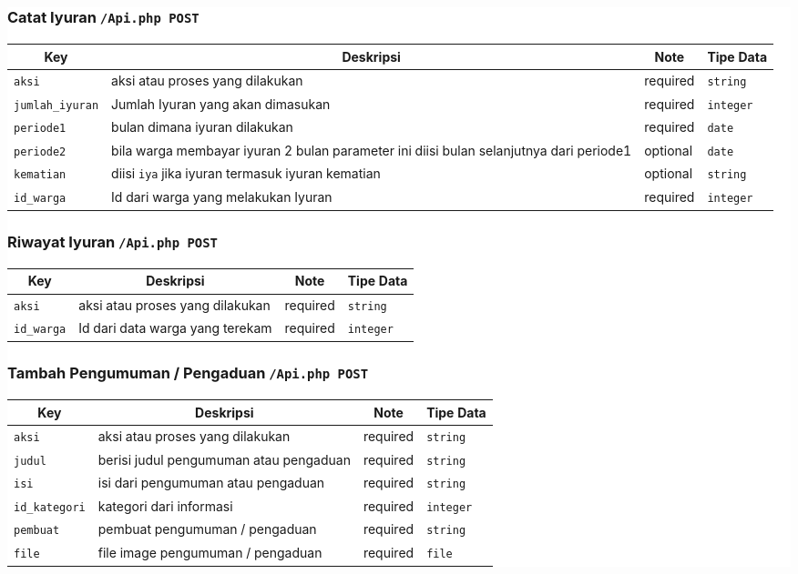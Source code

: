 ### Catat Iyuran `/Api.php POST`
Key | Deskripsi | Note | Tipe Data
--- | --- | --- | ---
`aksi` | aksi atau proses yang dilakukan | required | `string`
`jumlah_iyuran` | Jumlah Iyuran yang akan dimasukan | required | `integer`
`periode1` | bulan dimana iyuran dilakukan | required | `date`
`periode2` | bila warga membayar iyuran 2 bulan parameter ini diisi bulan selanjutnya dari periode1 | optional | `date`
`kematian` | diisi `iya` jika iyuran termasuk iyuran kematian | optional | `string`
`id_warga` | Id dari warga yang melakukan Iyuran | required | `integer`

### Riwayat Iyuran `/Api.php POST`
Key | Deskripsi | Note | Tipe Data
--- | --- | --- | ---
`aksi` | aksi atau proses yang dilakukan | required | `string`
`id_warga` | Id dari data warga yang terekam | required | `integer`

### Tambah Pengumuman / Pengaduan `/Api.php POST`
Key | Deskripsi | Note | Tipe Data
--- | --- | --- | ---
`aksi` | aksi atau proses yang dilakukan | required | `string`
`judul` | berisi judul pengumuman atau pengaduan | required | `string`
`isi` | isi dari pengumuman atau pengaduan | required | `string`
`id_kategori` | kategori dari informasi | required | `integer`
`pembuat` | pembuat pengumuman / pengaduan | required | `string`
`file` | file image pengumuman / pengaduan | required | `file`